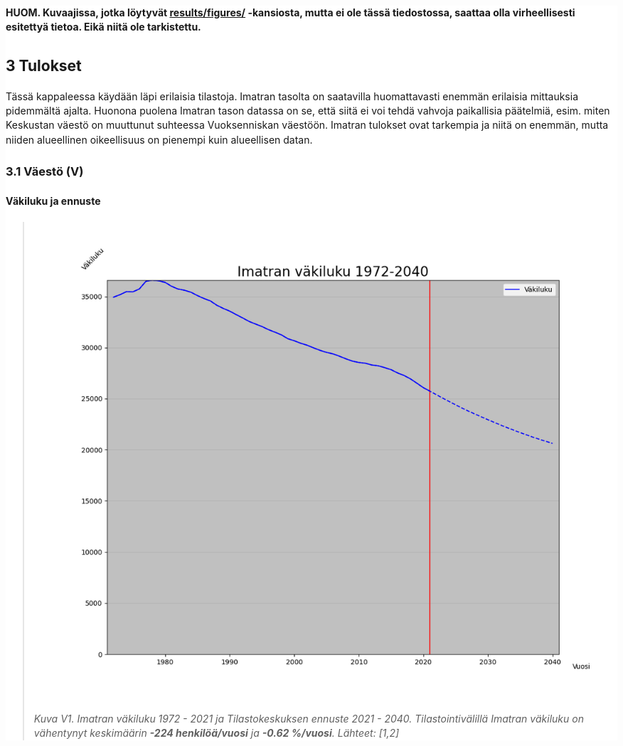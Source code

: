 **HUOM. Kuvaajissa, jotka löytyvät [results/figures/](./results/figures/) -kansiosta, mutta ei ole tässä tiedostossa, saattaa olla virheellisesti esitettyä tietoa. Eikä niitä ole tarkistettu.**


## **3 Tulokset**
Tässä kappaleessa käydään läpi erilaisia tilastoja. Imatran tasolta on saatavilla huomattavasti enemmän erilaisia mittauksia pidemmältä ajalta. Huonona puolena Imatran tason datassa on se, että siitä ei voi tehdä vahvoja paikallisia päätelmiä, esim. miten Keskustan väestö on muuttunut suhteessa Vuoksenniskan väestöön.
Imatran tulokset ovat tarkempia ja niitä on enemmän, mutta niiden alueellinen oikeellisuus on pienempi kuin alueellisen datan.

<div style="page-break-after: always;"></div>

### **3.1 Väestö (V)**

#### **Väkiluku ja ennuste**
>![Imatran väkiluku](results/figures/vaesto/vakiluku_yhdiste.png)
*Kuva V1. Imatran väkiluku 1972 - 2021 ja Tilastokeskuksen ennuste 2021 - 2040. Tilastointivälillä Imatran väkiluku on vähentynyt keskimäärin **-224 henkilöä/vuosi** ja **-0.62 %/vuosi**. Lähteet: [1,2]*
